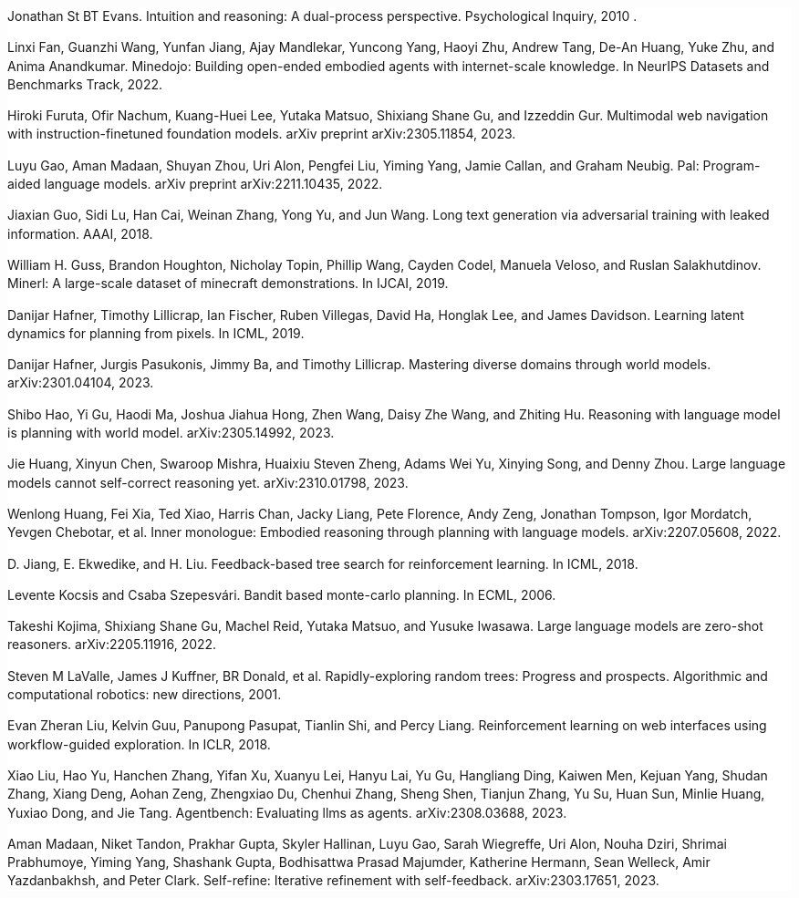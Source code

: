 Jonathan St BT Evans. Intuition and reasoning: A dual-process perspective. Psychological Inquiry, 2010 .

Linxi Fan, Guanzhi Wang, Yunfan Jiang, Ajay Mandlekar, Yuncong Yang, Haoyi Zhu, Andrew Tang, De-An Huang, Yuke Zhu, and Anima Anandkumar. Minedojo: Building open-ended embodied agents with internet-scale knowledge. In NeurIPS Datasets and Benchmarks Track, 2022.

Hiroki Furuta, Ofir Nachum, Kuang-Huei Lee, Yutaka Matsuo, Shixiang Shane Gu, and Izzeddin Gur. Multimodal web navigation with instruction-finetuned foundation models. arXiv preprint arXiv:2305.11854, 2023.

Luyu Gao, Aman Madaan, Shuyan Zhou, Uri Alon, Pengfei Liu, Yiming Yang, Jamie Callan, and Graham Neubig. Pal: Program-aided language models. arXiv preprint arXiv:2211.10435, 2022.

Jiaxian Guo, Sidi Lu, Han Cai, Weinan Zhang, Yong Yu, and Jun Wang. Long text generation via adversarial training with leaked information. AAAI, 2018.

William H. Guss, Brandon Houghton, Nicholay Topin, Phillip Wang, Cayden Codel, Manuela Veloso, and Ruslan Salakhutdinov. Minerl: A large-scale dataset of minecraft demonstrations. In IJCAI, 2019.

Danijar Hafner, Timothy Lillicrap, Ian Fischer, Ruben Villegas, David Ha, Honglak Lee, and James Davidson. Learning latent dynamics for planning from pixels. In ICML, 2019.

Danijar Hafner, Jurgis Pasukonis, Jimmy Ba, and Timothy Lillicrap. Mastering diverse domains through world models. arXiv:2301.04104, 2023.

Shibo Hao, Yi Gu, Haodi Ma, Joshua Jiahua Hong, Zhen Wang, Daisy Zhe Wang, and Zhiting Hu. Reasoning with language model is planning with world model. arXiv:2305.14992, 2023.

Jie Huang, Xinyun Chen, Swaroop Mishra, Huaixiu Steven Zheng, Adams Wei Yu, Xinying Song, and Denny Zhou. Large language models cannot self-correct reasoning yet. arXiv:2310.01798, 2023.

Wenlong Huang, Fei Xia, Ted Xiao, Harris Chan, Jacky Liang, Pete Florence, Andy Zeng, Jonathan Tompson, Igor Mordatch, Yevgen Chebotar, et al. Inner monologue: Embodied reasoning through planning with language models. arXiv:2207.05608, 2022.

D. Jiang, E. Ekwedike, and H. Liu. Feedback-based tree search for reinforcement learning. In ICML, 2018.

Levente Kocsis and Csaba Szepesvári. Bandit based monte-carlo planning. In ECML, 2006.

Takeshi Kojima, Shixiang Shane Gu, Machel Reid, Yutaka Matsuo, and Yusuke Iwasawa. Large language models are zero-shot reasoners. arXiv:2205.11916, 2022.

Steven M LaValle, James J Kuffner, BR Donald, et al. Rapidly-exploring random trees: Progress and prospects. Algorithmic and computational robotics: new directions, 2001.

Evan Zheran Liu, Kelvin Guu, Panupong Pasupat, Tianlin Shi, and Percy Liang. Reinforcement learning on web interfaces using workflow-guided exploration. In ICLR, 2018.

Xiao Liu, Hao Yu, Hanchen Zhang, Yifan Xu, Xuanyu Lei, Hanyu Lai, Yu Gu, Hangliang Ding, Kaiwen Men, Kejuan Yang, Shudan Zhang, Xiang Deng, Aohan Zeng, Zhengxiao Du, Chenhui Zhang, Sheng Shen, Tianjun Zhang, Yu Su, Huan Sun, Minlie Huang, Yuxiao Dong, and Jie Tang. Agentbench: Evaluating llms as agents. arXiv:2308.03688, 2023.

Aman Madaan, Niket Tandon, Prakhar Gupta, Skyler Hallinan, Luyu Gao, Sarah Wiegreffe, Uri Alon, Nouha Dziri, Shrimai Prabhumoye, Yiming Yang, Shashank Gupta, Bodhisattwa Prasad Majumder, Katherine Hermann, Sean Welleck, Amir Yazdanbakhsh, and Peter Clark. Self-refine: Iterative refinement with self-feedback. arXiv:2303.17651, 2023.
